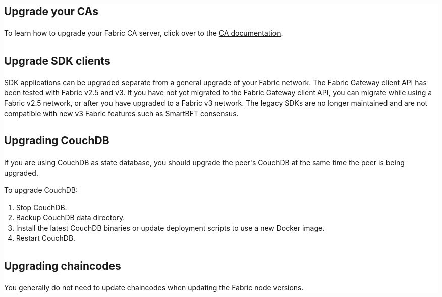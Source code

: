 ## Upgrade your CAs

To learn how to upgrade your Fabric CA server, click over to the [CA documentation](http://hyperledger-fabric-ca.readthedocs.io/en/latest/users-guide.html#upgrading-the-server).

## Upgrade SDK clients

SDK applications can be upgraded separate from a general upgrade of your Fabric network. The [Fabric Gateway client API](https://github.com/hyperledger/fabric-gateway) has been tested with Fabric v2.5 and v3. If you have not yet migrated to the Fabric Gateway client API, you can [migrate](https://hyperledger.github.io/fabric-gateway/migration) while using a Fabric v2.5 network, or after you have upgraded to a Fabric v3 network. The legacy SDKs are no longer maintained and are not compatible with new v3 Fabric features such as SmartBFT consensus.

## Upgrading CouchDB

If you are using CouchDB as state database, you should upgrade the peer's CouchDB at the same time the peer is being upgraded.

To upgrade CouchDB:

1. Stop CouchDB.
2. Backup CouchDB data directory.
3. Install the latest CouchDB binaries or update deployment scripts to use a new Docker image.
4. Restart CouchDB.

## Upgrading chaincodes

You generally do not need to update chaincodes when updating the Fabric node versions.


